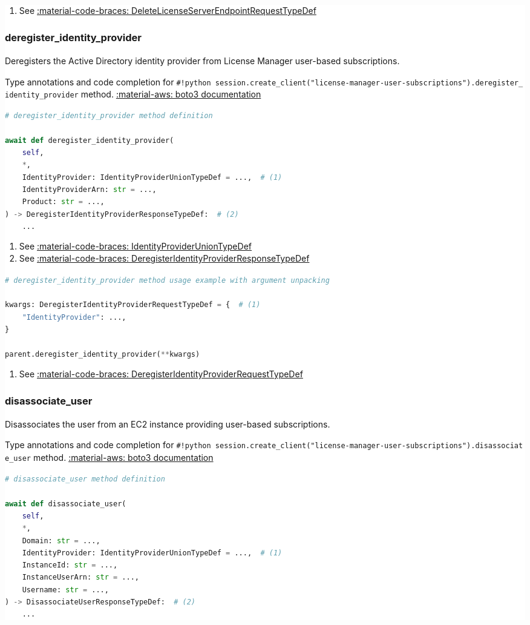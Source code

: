 1. See [:material-code-braces: DeleteLicenseServerEndpointRequestTypeDef](./type_defs.md#deletelicenseserverendpointrequesttypedef)

### deregister\_identity\_provider

Deregisters the Active Directory identity provider from License Manager
user-based subscriptions.

Type annotations and code completion for `#!python session.create_client("license-manager-user-subscriptions").deregister_identity_provider` method.
[:material-aws: boto3 documentation](https://boto3.amazonaws.com/v1/documentation/api/latest/reference/services/license-manager-user-subscriptions/client/deregister_identity_provider.html)

```python
# deregister_identity_provider method definition

await def deregister_identity_provider(
    self,
    *,
    IdentityProvider: IdentityProviderUnionTypeDef = ...,  # (1)
    IdentityProviderArn: str = ...,
    Product: str = ...,
) -> DeregisterIdentityProviderResponseTypeDef:  # (2)
    ...
```

1. See [:material-code-braces: IdentityProviderUnionTypeDef](#identityprovideruniontypedef)
2. See [:material-code-braces: DeregisterIdentityProviderResponseTypeDef](./type_defs.md#deregisteridentityproviderresponsetypedef)


```python
# deregister_identity_provider method usage example with argument unpacking

kwargs: DeregisterIdentityProviderRequestTypeDef = {  # (1)
    "IdentityProvider": ...,
}

parent.deregister_identity_provider(**kwargs)
```

1. See [:material-code-braces: DeregisterIdentityProviderRequestTypeDef](./type_defs.md#deregisteridentityproviderrequesttypedef)

### disassociate\_user

Disassociates the user from an EC2 instance providing user-based subscriptions.

Type annotations and code completion for `#!python session.create_client("license-manager-user-subscriptions").disassociate_user` method.
[:material-aws: boto3 documentation](https://boto3.amazonaws.com/v1/documentation/api/latest/reference/services/license-manager-user-subscriptions/client/disassociate_user.html)

```python
# disassociate_user method definition

await def disassociate_user(
    self,
    *,
    Domain: str = ...,
    IdentityProvider: IdentityProviderUnionTypeDef = ...,  # (1)
    InstanceId: str = ...,
    InstanceUserArn: str = ...,
    Username: str = ...,
) -> DisassociateUserResponseTypeDef:  # (2)
    ...
```
